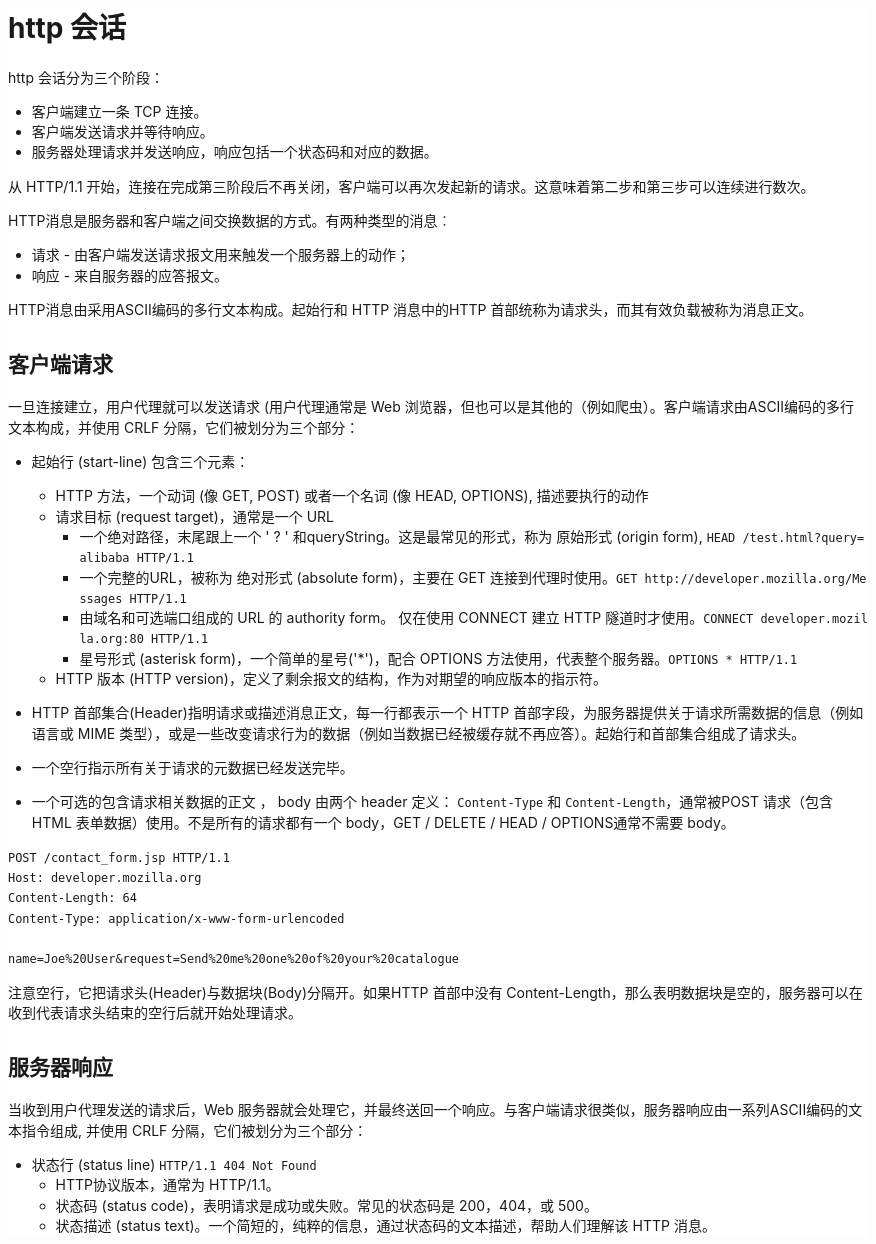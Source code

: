 # http 会话
http 会话分为三个阶段：
- 客户端建立一条 TCP 连接。
- 客户端发送请求并等待响应。
- 服务器处理请求并发送响应，响应包括一个状态码和对应的数据。
    
从 HTTP/1.1 开始，连接在完成第三阶段后不再关闭，客户端可以再次发起新的请求。这意味着第二步和第三步可以连续进行数次。
    
HTTP消息是服务器和客户端之间交换数据的方式。有两种类型的消息︰ 
- 请求 - 由客户端发送请求报文用来触发一个服务器上的动作；
- 响应 - 来自服务器的应答报文。
    
HTTP消息由采用ASCII编码的多行文本构成。起始行和  HTTP 消息中的HTTP 首部统称为请求头，而其有效负载被称为消息正文。
    

## 客户端请求
一旦连接建立，用户代理就可以发送请求 (用户代理通常是 Web 浏览器，但也可以是其他的（例如爬虫）。客户端请求由ASCII编码的多行文本构成，并使用 CRLF 分隔，它们被划分为三个部分：
    
- 起始行 (start-line) 包含三个元素：
    - HTTP 方法，一个动词 (像 GET, POST) 或者一个名词 (像 HEAD, OPTIONS), 描述要执行的动作
    - 请求目标 (request target)，通常是一个 URL
        - 一个绝对路径，末尾跟上一个 ' ? ' 和queryString。这是最常见的形式，称为 原始形式 (origin form), `HEAD /test.html?query=alibaba HTTP/1.1`
        - 一个完整的URL，被称为 绝对形式 (absolute form)，主要在 GET 连接到代理时使用。`GET http://developer.mozilla.org/Messages HTTP/1.1`
        - 由域名和可选端口组成的 URL 的  authority form。 仅在使用 CONNECT 建立 HTTP 隧道时才使用。`CONNECT developer.mozilla.org:80 HTTP/1.1`
        - 星号形式 (asterisk form)，一个简单的星号('*')，配合 OPTIONS 方法使用，代表整个服务器。`OPTIONS * HTTP/1.1`
    - HTTP 版本 (HTTP version)，定义了剩余报文的结构，作为对期望的响应版本的指示符。
    
- HTTP 首部集合(Header)指明请求或描述消息正文，每一行都表示一个 HTTP 首部字段，为服务器提供关于请求所需数据的信息（例如语言或 MIME 类型），或是一些改变请求行为的数据（例如当数据已经被缓存就不再应答）。起始行和首部集合组成了请求头。

- 一个空行指示所有关于请求的元数据已经发送完毕。

- 一个可选的包含请求相关数据的正文 ， body 由两个 header 定义： `Content-Type` 和 `Content-Length`，通常被POST 请求（包含 HTML 表单数据）使用。不是所有的请求都有一个 body，GET / DELETE / HEAD / OPTIONS通常不需要 body。
    
```
POST /contact_form.jsp HTTP/1.1
Host: developer.mozilla.org
Content-Length: 64
Content-Type: application/x-www-form-urlencoded

name=Joe%20User&request=Send%20me%20one%20of%20your%20catalogue
```
    
注意空行，它把请求头(Header)与数据块(Body)分隔开。如果HTTP 首部中没有 Content-Length，那么表明数据块是空的，服务器可以在收到代表请求头结束的空行后就开始处理请求。
    

## 服务器响应
当收到用户代理发送的请求后，Web 服务器就会处理它，并最终送回一个响应。与客户端请求很类似，服务器响应由一系列ASCII编码的文本指令组成, 并使用 CRLF 分隔，它们被划分为三个部分：
    
- 状态行 (status line) `HTTP/1.1 404 Not Found`
    - HTTP协议版本，通常为 HTTP/1.1。
    - 状态码 (status code)，表明请求是成功或失败。常见的状态码是 200，404，或 500。
    - 状态描述 (status text)。一个简短的，纯粹的信息，通过状态码的文本描述，帮助人们理解该 HTTP 消息。
